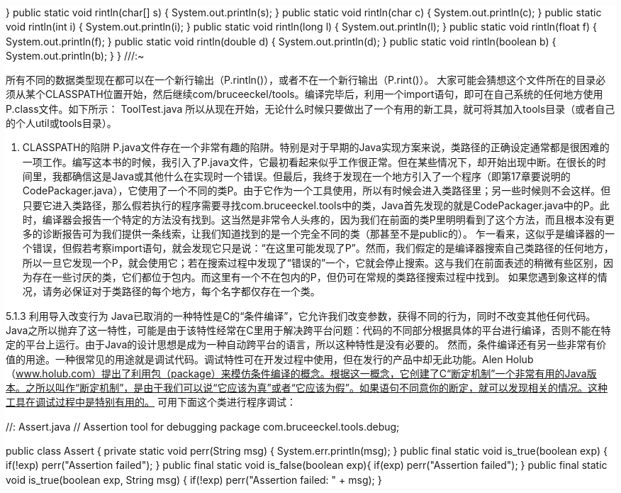   }
  public static void rintln(char[] s) {
    System.out.println(s);
  }
  public static void rintln(char c) {
    System.out.println(c);
  }
  public static void rintln(int i) {
    System.out.println(i);
  }
  public static void rintln(long l) {
    System.out.println(l);
  }
  public static void rintln(float f) {
    System.out.println(f);
  }
  public static void rintln(double d) {
    System.out.println(d);
  }
  public static void rintln(boolean b) {
    System.out.println(b);
  }
} ///:~

所有不同的数据类型现在都可以在一个新行输出（P.rintln()），或者不在一个新行输出（P.rint()）。
大家可能会猜想这个文件所在的目录必须从某个CLASSPATH位置开始，然后继续com/bruceeckel/tools。编译完毕后，利用一个import语句，即可在自己系统的任何地方使用P.class文件。如下所示：
ToolTest.java 
所以从现在开始，无论什么时候只要做出了一个有用的新工具，就可将其加入tools目录（或者自己的个人util或tools目录）。

1. CLASSPATH的陷阱
P.java文件存在一个非常有趣的陷阱。特别是对于早期的Java实现方案来说，类路径的正确设定通常都是很困难的一项工作。编写这本书的时候，我引入了P.java文件，它最初看起来似乎工作很正常。但在某些情况下，却开始出现中断。在很长的时间里，我都确信这是Java或其他什么在实现时一个错误。但最后，我终于发现在一个地方引入了一个程序（即第17章要说明的CodePackager.java），它使用了一个不同的类P。由于它作为一个工具使用，所以有时候会进入类路径里；另一些时候则不会这样。但只要它进入类路径，那么假若执行的程序需要寻找com.bruceeckel.tools中的类，Java首先发现的就是CodePackager.java中的P。此时，编译器会报告一个特定的方法没有找到。这当然是非常令人头疼的，因为我们在前面的类P里明明看到了这个方法，而且根本没有更多的诊断报告可为我们提供一条线索，让我们知道找到的是一个完全不同的类（那甚至不是public的）。
乍一看来，这似乎是编译器的一个错误，但假若考察import语句，就会发现它只是说：“在这里可能发现了P”。然而，我们假定的是编译器搜索自己类路径的任何地方，所以一旦它发现一个P，就会使用它；若在搜索过程中发现了“错误的”一个，它就会停止搜索。这与我们在前面表述的稍微有些区别，因为存在一些讨厌的类，它们都位于包内。而这里有一个不在包内的P，但仍可在常规的类路径搜索过程中找到。
如果您遇到象这样的情况，请务必保证对于类路径的每个地方，每个名字都仅存在一个类。

5.1.3 利用导入改变行为
Java已取消的一种特性是C的“条件编译”，它允许我们改变参数，获得不同的行为，同时不改变其他任何代码。Java之所以抛弃了这一特性，可能是由于该特性经常在C里用于解决跨平台问题：代码的不同部分根据具体的平台进行编译，否则不能在特定的平台上运行。由于Java的设计思想是成为一种自动跨平台的语言，所以这种特性是没有必要的。
然而，条件编译还有另一些非常有价值的用途。一种很常见的用途就是调试代码。调试特性可在开发过程中使用，但在发行的产品中却无此功能。Alen Holub（www.holub.com）提出了利用包（package）来模仿条件编译的概念。根据这一概念，它创建了C“断定机制”一个非常有用的Java版本。之所以叫作“断定机制”，是由于我们可以说“它应该为真”或者“它应该为假”。如果语句不同意你的断定，就可以发现相关的情况。这种工具在调试过程中是特别有用的。
可用下面这个类进行程序调试：

//: Assert.java
// Assertion tool for debugging
package com.bruceeckel.tools.debug;

public class Assert {
  private static void perr(String msg) {
    System.err.println(msg);
  }
  public final static void is_true(boolean exp) {
    if(!exp) perr("Assertion failed");
  }
  public final static void is_false(boolean exp){
    if(exp) perr("Assertion failed");
  }
  public final static void 
  is_true(boolean exp, String msg) {
    if(!exp) perr("Assertion failed: " + msg);
  }